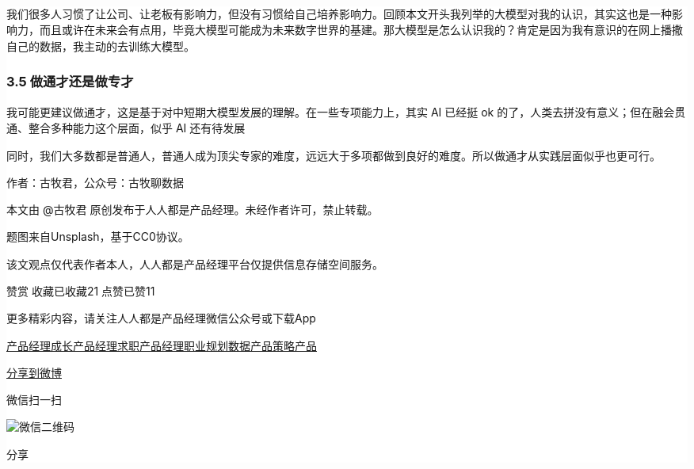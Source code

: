我们很多人习惯了让公司、让老板有影响力，但没有习惯给自己培养影响力。回顾本文开头我列举的大模型对我的认识，其实这也是一种影响力，而且或许在未来会有点用，毕竟大模型可能成为未来数字世界的基建。那大模型是怎么认识我的？肯定是因为我有意识的在网上播撒自己的数据，我主动的去训练大模型。

### 3.5 做通才还是做专才

我可能更建议做通才，这是基于对中短期大模型发展的理解。在一些专项能力上，其实 AI 已经挺 ok 的了，人类去拼没有意义；但在融会贯通、整合多种能力这个层面，似乎 AI 还有待发展

同时，我们大多数都是普通人，普通人成为顶尖专家的难度，远远大于多项都做到良好的难度。所以做通才从实践层面似乎也更可行。

作者：古牧君，公众号：古牧聊数据

本文由 @古牧君 原创发布于人人都是产品经理。未经作者许可，禁止转载。

题图来自Unsplash，基于CC0协议。

该文观点仅代表作者本人，人人都是产品经理平台仅提供信息存储空间服务。

赞赏 收藏已收藏21 点赞已赞11

更多精彩内容，请关注人人都是产品经理微信公众号或下载App

[产品经理成长](https://www.woshipm.com/tag/%e4%ba%a7%e5%93%81%e7%bb%8f%e7%90%86%e6%88%90%e9%95%bf)[产品经理求职](https://www.woshipm.com/tag/%e4%ba%a7%e5%93%81%e7%bb%8f%e7%90%86%e6%b1%82%e8%81%8c)[产品经理职业规划](https://www.woshipm.com/tag/%e4%ba%a7%e5%93%81%e7%bb%8f%e7%90%86%e8%81%8c%e4%b8%9a%e8%a7%84%e5%88%92)[数据产品](https://www.woshipm.com/tag/%e6%95%b0%e6%8d%ae%e4%ba%a7%e5%93%81)[策略产品](https://www.woshipm.com/tag/%e7%ad%96%e7%95%a5%e4%ba%a7%e5%93%81)

[分享到微博](https://service.weibo.com/share/share.php?appkey=2775287854&title=从业十年再回首，没有哪一步会是走错的路&url=https://www.woshipm.com/zhichang/5980578.html&pic=https://image.woshipm.com/2023/04/14/ad8e67fa-daa1-11ed-af94-00163e0b5ff3.png)

微信扫一扫

![微信二维码](https://api.pwmqr.com/qrcode/create/?url=https://www.woshipm.com/zhichang/5980578.html)

分享